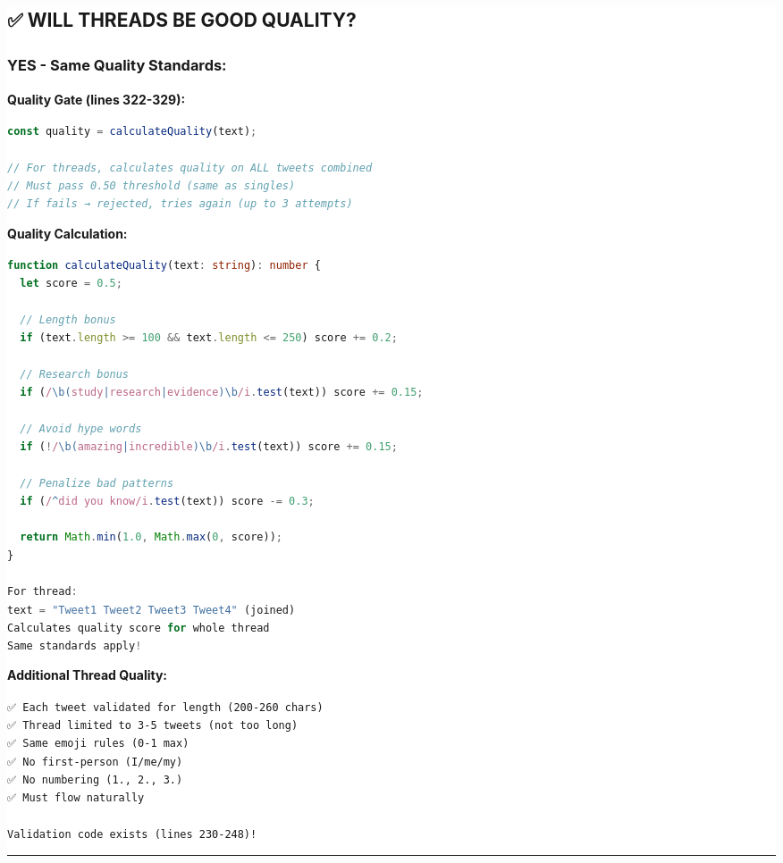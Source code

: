 
## ✅ WILL THREADS BE GOOD QUALITY?

### **YES - Same Quality Standards:**

**Quality Gate (lines 322-329):**
```typescript
const quality = calculateQuality(text);

// For threads, calculates quality on ALL tweets combined
// Must pass 0.50 threshold (same as singles)
// If fails → rejected, tries again (up to 3 attempts)
```

**Quality Calculation:**
```typescript
function calculateQuality(text: string): number {
  let score = 0.5;
  
  // Length bonus
  if (text.length >= 100 && text.length <= 250) score += 0.2;
  
  // Research bonus
  if (/\b(study|research|evidence)\b/i.test(text)) score += 0.15;
  
  // Avoid hype words
  if (!/\b(amazing|incredible)\b/i.test(text)) score += 0.15;
  
  // Penalize bad patterns
  if (/^did you know/i.test(text)) score -= 0.3;
  
  return Math.min(1.0, Math.max(0, score));
}

For thread:
text = "Tweet1 Tweet2 Tweet3 Tweet4" (joined)
Calculates quality score for whole thread
Same standards apply!
```

**Additional Thread Quality:**
```
✅ Each tweet validated for length (200-260 chars)
✅ Thread limited to 3-5 tweets (not too long)
✅ Same emoji rules (0-1 max)
✅ No first-person (I/me/my)
✅ No numbering (1., 2., 3.)
✅ Must flow naturally

Validation code exists (lines 230-248)!
```

---
